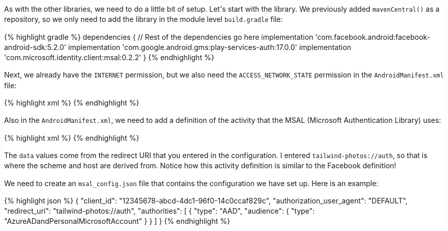 As with the other libraries, we need to do a little bit of setup.  Let's start with the library.  We previously added `mavenCentral()` as a repository, so we only need to add the library in the module level `build.gradle` file:

{% highlight gradle %}
dependencies {
  // Rest of the dependencies go here
	implementation 'com.facebook.android:facebook-android-sdk:5.2.0'
	implementation 'com.google.android.gms:play-services-auth:17.0.0'
	implementation 'com.microsoft.identity.client:msal:0.2.2'
}
{% endhighlight %}

Next, we already have the `INTERNET` permission, but we also need the `ACCESS_NETWORK_STATE` permission in the `AndroidManifest.xml` file:

{% highlight xml %}
	<uses-permission android:name="android.permission.INTERNET" />
	<uses-permission android:name="android.permission.ACCESS_NETWORK_STATE" />
{% endhighlight %}

Also in the `AndroidManifest.xml`, we need to add a definition of the activity that the MSAL (Microsoft Authentication Library) uses:

{% highlight xml %}
		<!-- Microsoft Authentication -->
		<activity android:name="com.microsoft.identity.client.BrowserTabActivity">
			<intent-filter>
				<action android:name="android.intent.action.VIEW"/>
				<category android:name="android.intent.category.DEFAULT"/>
				<category android:name="android.intent.category.BROWSABLE"/>
				<data android:scheme="tailwind-photos" android:host="auth"/>
			</intent-filter>
		</activity>
{% endhighlight %}

The `data` values come from the redirect URI that you entered in the configuration.  I entered `tailwind-photos://auth`, so that is where the scheme and host are derived from.  Notice how this activity definition is similar to the Facebook definition!

We need to create an `msal_config.json` file that contains the configuration we have set up.  Here is an example:

{% highlight json %}
{
	"client_id": "12345678-abcd-4dc1-96f0-14c0ccaf829c",
	"authorization_user_agent": "DEFAULT",
	"redirect_uri": "tailwind-photos://auth",
	"authorities": [
		{
			"type": "AAD",
			"audience": {
				"type": "AzureADandPersonalMicrosoftAccount"
			}
		}
	]
}
{% endhighlight %}
